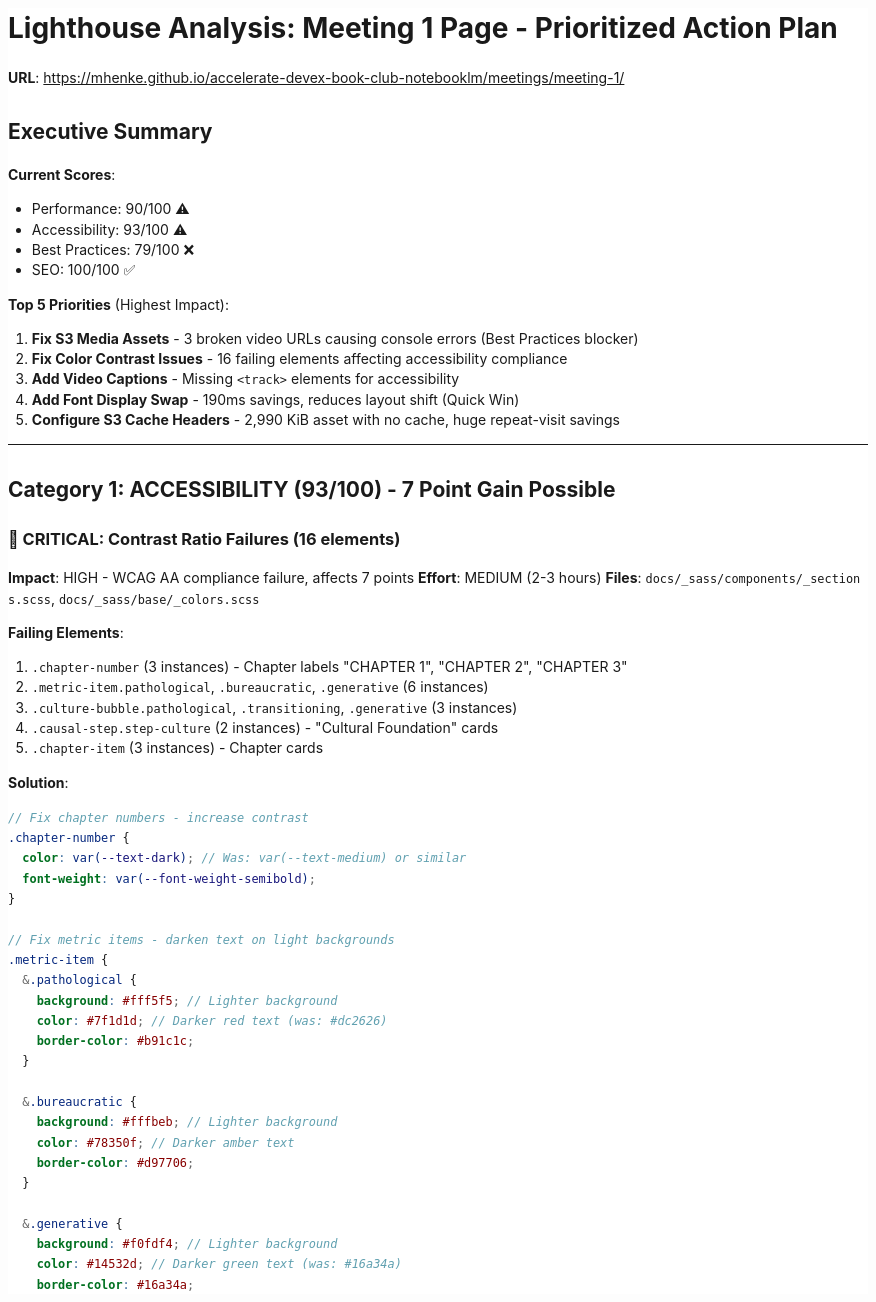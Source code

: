 # Lighthouse Analysis: Meeting 1 Page - Prioritized Action Plan

**URL**: https://mhenke.github.io/accelerate-devex-book-club-notebooklm/meetings/meeting-1/

## Executive Summary

**Current Scores**:
- Performance: 90/100 ⚠️
- Accessibility: 93/100 ⚠️
- Best Practices: 79/100 ❌
- SEO: 100/100 ✅

**Top 5 Priorities** (Highest Impact):
1. **Fix S3 Media Assets** - 3 broken video URLs causing console errors (Best Practices blocker)
2. **Fix Color Contrast Issues** - 16 failing elements affecting accessibility compliance
3. **Add Video Captions** - Missing `<track>` elements for accessibility
4. **Add Font Display Swap** - 190ms savings, reduces layout shift (Quick Win)
5. **Configure S3 Cache Headers** - 2,990 KiB asset with no cache, huge repeat-visit savings

---

## Category 1: ACCESSIBILITY (93/100) - 7 Point Gain Possible

### 🔴 CRITICAL: Contrast Ratio Failures (16 elements)

**Impact**: HIGH - WCAG AA compliance failure, affects 7 points
**Effort**: MEDIUM (2-3 hours)
**Files**: `docs/_sass/components/_sections.scss`, `docs/_sass/base/_colors.scss`

**Failing Elements**:
1. `.chapter-number` (3 instances) - Chapter labels "CHAPTER 1", "CHAPTER 2", "CHAPTER 3"
2. `.metric-item.pathological`, `.bureaucratic`, `.generative` (6 instances)
3. `.culture-bubble.pathological`, `.transitioning`, `.generative` (3 instances)
4. `.causal-step.step-culture` (2 instances) - "Cultural Foundation" cards
5. `.chapter-item` (3 instances) - Chapter cards

**Solution**:
```scss
// Fix chapter numbers - increase contrast
.chapter-number {
  color: var(--text-dark); // Was: var(--text-medium) or similar
  font-weight: var(--font-weight-semibold);
}

// Fix metric items - darken text on light backgrounds
.metric-item {
  &.pathological {
    background: #fff5f5; // Lighter background
    color: #7f1d1d; // Darker red text (was: #dc2626)
    border-color: #b91c1c;
  }

  &.bureaucratic {
    background: #fffbeb; // Lighter background
    color: #78350f; // Darker amber text
    border-color: #d97706;
  }

  &.generative {
    background: #f0fdf4; // Lighter background
    color: #14532d; // Darker green text (was: #16a34a)
    border-color: #16a34a;
```